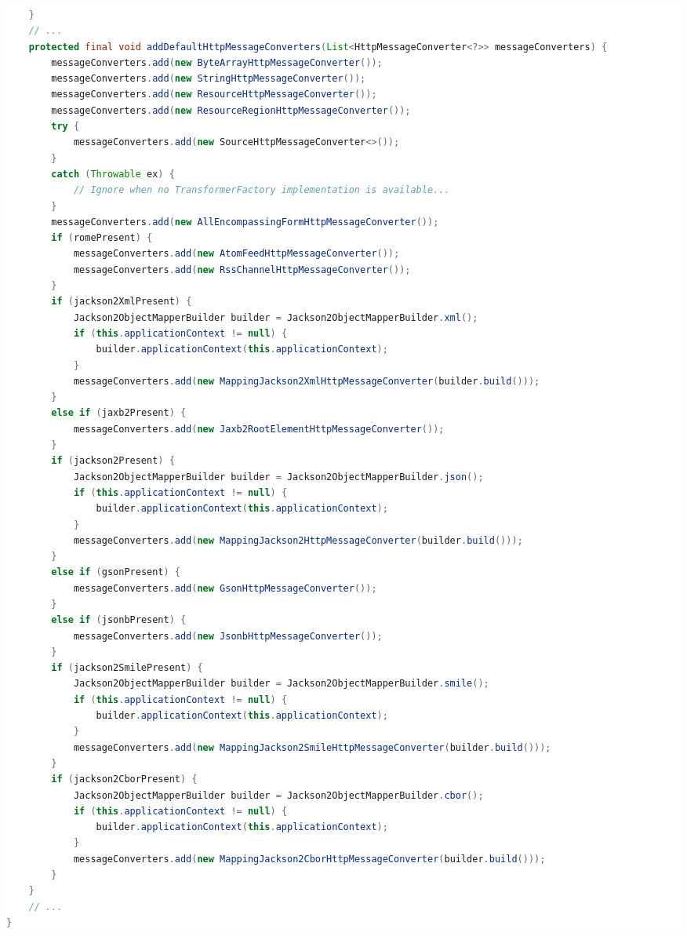 ```java
    }
    // ...
    protected final void addDefaultHttpMessageConverters(List<HttpMessageConverter<?>> messageConverters) {
        messageConverters.add(new ByteArrayHttpMessageConverter());
        messageConverters.add(new StringHttpMessageConverter());
        messageConverters.add(new ResourceHttpMessageConverter());
        messageConverters.add(new ResourceRegionHttpMessageConverter());
        try {
            messageConverters.add(new SourceHttpMessageConverter<>());
        }
        catch (Throwable ex) {
            // Ignore when no TransformerFactory implementation is available...
        }
        messageConverters.add(new AllEncompassingFormHttpMessageConverter());
        if (romePresent) {
            messageConverters.add(new AtomFeedHttpMessageConverter());
            messageConverters.add(new RssChannelHttpMessageConverter());
        }
        if (jackson2XmlPresent) {
            Jackson2ObjectMapperBuilder builder = Jackson2ObjectMapperBuilder.xml();
            if (this.applicationContext != null) {
                builder.applicationContext(this.applicationContext);
            }
            messageConverters.add(new MappingJackson2XmlHttpMessageConverter(builder.build()));
        }
        else if (jaxb2Present) {
            messageConverters.add(new Jaxb2RootElementHttpMessageConverter());
        }
        if (jackson2Present) {
            Jackson2ObjectMapperBuilder builder = Jackson2ObjectMapperBuilder.json();
            if (this.applicationContext != null) {
                builder.applicationContext(this.applicationContext);
            }
            messageConverters.add(new MappingJackson2HttpMessageConverter(builder.build()));
        }
        else if (gsonPresent) {
            messageConverters.add(new GsonHttpMessageConverter());
        }
        else if (jsonbPresent) {
            messageConverters.add(new JsonbHttpMessageConverter());
        }
        if (jackson2SmilePresent) {
            Jackson2ObjectMapperBuilder builder = Jackson2ObjectMapperBuilder.smile();
            if (this.applicationContext != null) {
                builder.applicationContext(this.applicationContext);
            }
            messageConverters.add(new MappingJackson2SmileHttpMessageConverter(builder.build()));
        }
        if (jackson2CborPresent) {
            Jackson2ObjectMapperBuilder builder = Jackson2ObjectMapperBuilder.cbor();
            if (this.applicationContext != null) {
                builder.applicationContext(this.applicationContext);
            }
            messageConverters.add(new MappingJackson2CborHttpMessageConverter(builder.build()));
        }
    }
    // ...
}
```
